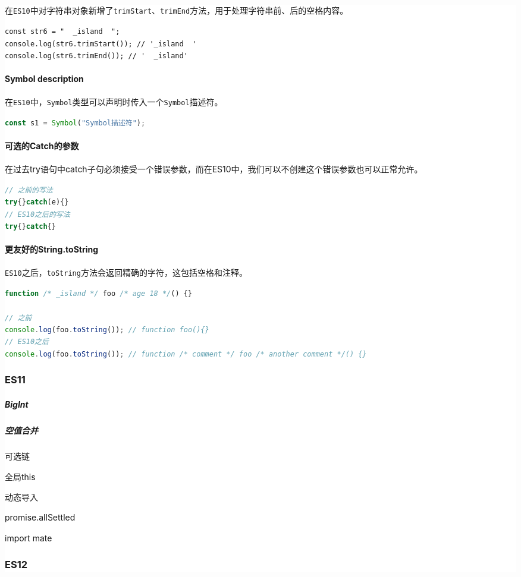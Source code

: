 在`ES10`中对字符串对象新增了`trimStart`、`trimEnd`方法，用于处理字符串前、后的空格内容。

```
const str6 = "  _island  ";
console.log(str6.trimStart()); // '_island  '
console.log(str6.trimEnd()); // '  _island'
```

#### Symbol description

在`ES10`中，`Symbol`类型可以声明时传入一个`Symbol`描述符。

```javascript
const s1 = Symbol("Symbol描述符");
```

#### 可选的Catch的参数

在过去try语句中catch子句必须接受一个错误参数，而在ES10中，我们可以不创建这个错误参数也可以正常允许。

```javascript
// 之前的写法
try{}catch(e){}
// ES10之后的写法
try{}catch{}
```

#### 更友好的String.toString

`ES10`之后，`toString`方法会返回精确的字符，这包括空格和注释。

```javascript
function /* _island */ foo /* age 18 */() {}

// 之前
console.log(foo.toString()); // function foo(){}
// ES10之后
console.log(foo.toString()); // function /* comment */ foo /* another comment */() {}
```

### ES11

##### BigInt

##### 空值合并

可选链

全局this

动态导入

promise.allSettled

import mate

### ES12
